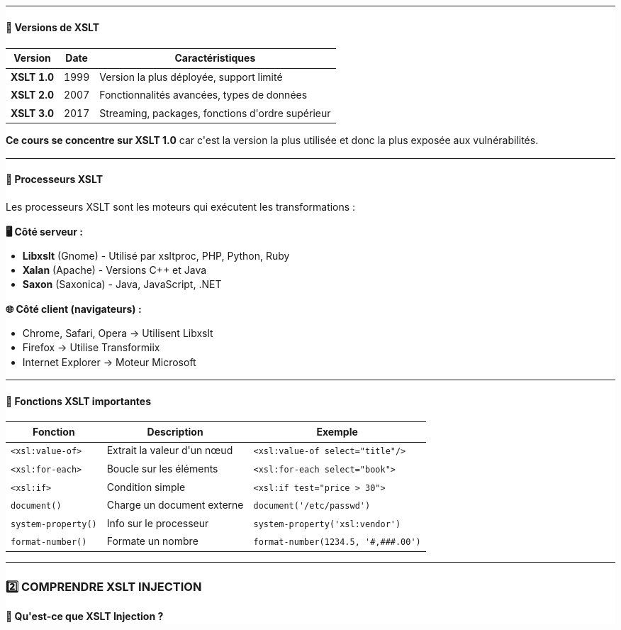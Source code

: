 ***

#### 🔹 Versions de XSLT

| Version      | Date | Caractéristiques                                 |
| ------------ | ---- | ------------------------------------------------ |
| **XSLT 1.0** | 1999 | Version la plus déployée, support limité         |
| **XSLT 2.0** | 2007 | Fonctionnalités avancées, types de données       |
| **XSLT 3.0** | 2017 | Streaming, packages, fonctions d'ordre supérieur |

**Ce cours se concentre sur XSLT 1.0** car c'est la version la plus utilisée et donc la plus exposée aux vulnérabilités.

***

#### 🔹 Processeurs XSLT

Les processeurs XSLT sont les moteurs qui exécutent les transformations :

**🖥️ Côté serveur :**

* **Libxslt** (Gnome) - Utilisé par xsltproc, PHP, Python, Ruby
* **Xalan** (Apache) - Versions C++ et Java
* **Saxon** (Saxonica) - Java, JavaScript, .NET

**🌐 Côté client (navigateurs) :**

* Chrome, Safari, Opera → Utilisent Libxslt
* Firefox → Utilise Transformiix
* Internet Explorer → Moteur Microsoft

***

#### 🔹 Fonctions XSLT importantes

| Fonction            | Description                 | Exemple                             |
| ------------------- | --------------------------- | ----------------------------------- |
| `<xsl:value-of>`    | Extrait la valeur d'un nœud | `<xsl:value-of select="title"/>`    |
| `<xsl:for-each>`    | Boucle sur les éléments     | `<xsl:for-each select="book">`      |
| `<xsl:if>`          | Condition simple            | `<xsl:if test="price > 30">`        |
| `document()`        | Charge un document externe  | `document('/etc/passwd')`           |
| `system-property()` | Info sur le processeur      | `system-property('xsl:vendor')`     |
| `format-number()`   | Formate un nombre           | `format-number(1234.5, '#,###.00')` |

***

### 2️⃣ COMPRENDRE XSLT INJECTION

#### 🎯 Qu'est-ce que XSLT Injection ?
